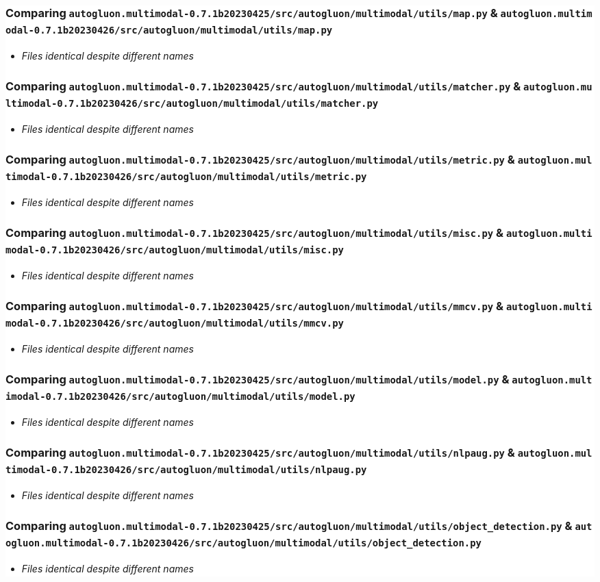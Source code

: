 ### Comparing `autogluon.multimodal-0.7.1b20230425/src/autogluon/multimodal/utils/map.py` & `autogluon.multimodal-0.7.1b20230426/src/autogluon/multimodal/utils/map.py`

 * *Files identical despite different names*

### Comparing `autogluon.multimodal-0.7.1b20230425/src/autogluon/multimodal/utils/matcher.py` & `autogluon.multimodal-0.7.1b20230426/src/autogluon/multimodal/utils/matcher.py`

 * *Files identical despite different names*

### Comparing `autogluon.multimodal-0.7.1b20230425/src/autogluon/multimodal/utils/metric.py` & `autogluon.multimodal-0.7.1b20230426/src/autogluon/multimodal/utils/metric.py`

 * *Files identical despite different names*

### Comparing `autogluon.multimodal-0.7.1b20230425/src/autogluon/multimodal/utils/misc.py` & `autogluon.multimodal-0.7.1b20230426/src/autogluon/multimodal/utils/misc.py`

 * *Files identical despite different names*

### Comparing `autogluon.multimodal-0.7.1b20230425/src/autogluon/multimodal/utils/mmcv.py` & `autogluon.multimodal-0.7.1b20230426/src/autogluon/multimodal/utils/mmcv.py`

 * *Files identical despite different names*

### Comparing `autogluon.multimodal-0.7.1b20230425/src/autogluon/multimodal/utils/model.py` & `autogluon.multimodal-0.7.1b20230426/src/autogluon/multimodal/utils/model.py`

 * *Files identical despite different names*

### Comparing `autogluon.multimodal-0.7.1b20230425/src/autogluon/multimodal/utils/nlpaug.py` & `autogluon.multimodal-0.7.1b20230426/src/autogluon/multimodal/utils/nlpaug.py`

 * *Files identical despite different names*

### Comparing `autogluon.multimodal-0.7.1b20230425/src/autogluon/multimodal/utils/object_detection.py` & `autogluon.multimodal-0.7.1b20230426/src/autogluon/multimodal/utils/object_detection.py`

 * *Files identical despite different names*

